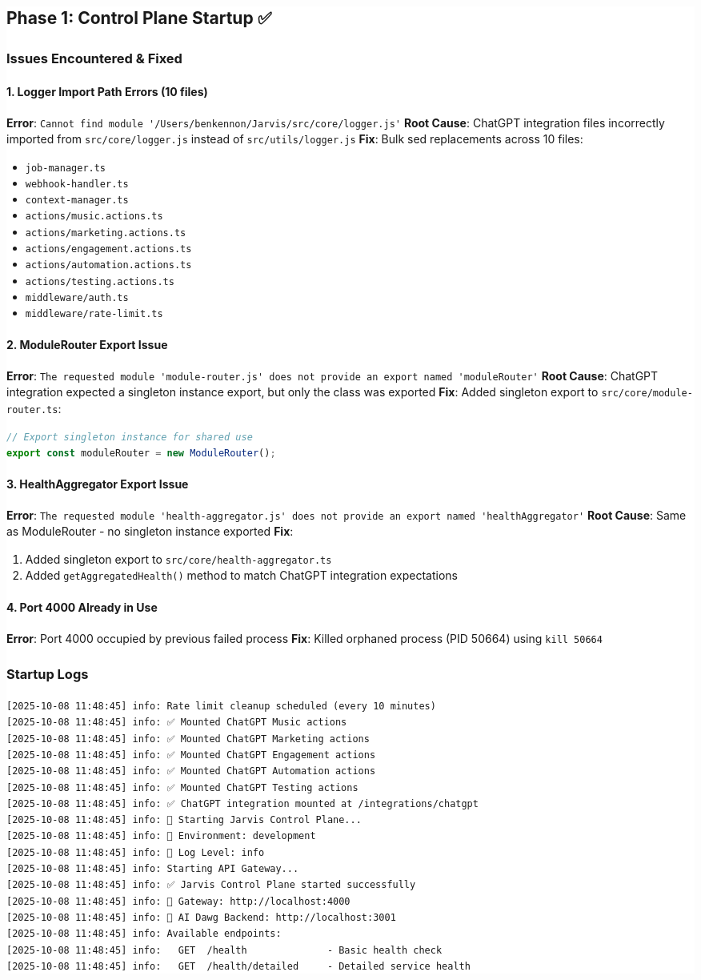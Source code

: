 
## Phase 1: Control Plane Startup ✅

### Issues Encountered & Fixed

#### 1. Logger Import Path Errors (10 files)
**Error**: `Cannot find module '/Users/benkennon/Jarvis/src/core/logger.js'`
**Root Cause**: ChatGPT integration files incorrectly imported from `src/core/logger.js` instead of `src/utils/logger.js`
**Fix**: Bulk sed replacements across 10 files:
- `job-manager.ts`
- `webhook-handler.ts`
- `context-manager.ts`
- `actions/music.actions.ts`
- `actions/marketing.actions.ts`
- `actions/engagement.actions.ts`
- `actions/automation.actions.ts`
- `actions/testing.actions.ts`
- `middleware/auth.ts`
- `middleware/rate-limit.ts`

#### 2. ModuleRouter Export Issue
**Error**: `The requested module 'module-router.js' does not provide an export named 'moduleRouter'`
**Root Cause**: ChatGPT integration expected a singleton instance export, but only the class was exported
**Fix**: Added singleton export to `src/core/module-router.ts`:
```typescript
// Export singleton instance for shared use
export const moduleRouter = new ModuleRouter();
```

#### 3. HealthAggregator Export Issue
**Error**: `The requested module 'health-aggregator.js' does not provide an export named 'healthAggregator'`
**Root Cause**: Same as ModuleRouter - no singleton instance exported
**Fix**:
1. Added singleton export to `src/core/health-aggregator.ts`
2. Added `getAggregatedHealth()` method to match ChatGPT integration expectations

#### 4. Port 4000 Already in Use
**Error**: Port 4000 occupied by previous failed process
**Fix**: Killed orphaned process (PID 50664) using `kill 50664`

### Startup Logs

```
[2025-10-08 11:48:45] info: Rate limit cleanup scheduled (every 10 minutes)
[2025-10-08 11:48:45] info: ✅ Mounted ChatGPT Music actions
[2025-10-08 11:48:45] info: ✅ Mounted ChatGPT Marketing actions
[2025-10-08 11:48:45] info: ✅ Mounted ChatGPT Engagement actions
[2025-10-08 11:48:45] info: ✅ Mounted ChatGPT Automation actions
[2025-10-08 11:48:45] info: ✅ Mounted ChatGPT Testing actions
[2025-10-08 11:48:45] info: ✅ ChatGPT integration mounted at /integrations/chatgpt
[2025-10-08 11:48:45] info: 🚀 Starting Jarvis Control Plane...
[2025-10-08 11:48:45] info: 📌 Environment: development
[2025-10-08 11:48:45] info: 🔧 Log Level: info
[2025-10-08 11:48:45] info: Starting API Gateway...
[2025-10-08 11:48:45] info: ✅ Jarvis Control Plane started successfully
[2025-10-08 11:48:45] info: 📡 Gateway: http://localhost:4000
[2025-10-08 11:48:45] info: 🔗 AI Dawg Backend: http://localhost:3001
[2025-10-08 11:48:45] info: Available endpoints:
[2025-10-08 11:48:45] info:   GET  /health              - Basic health check
[2025-10-08 11:48:45] info:   GET  /health/detailed     - Detailed service health
```